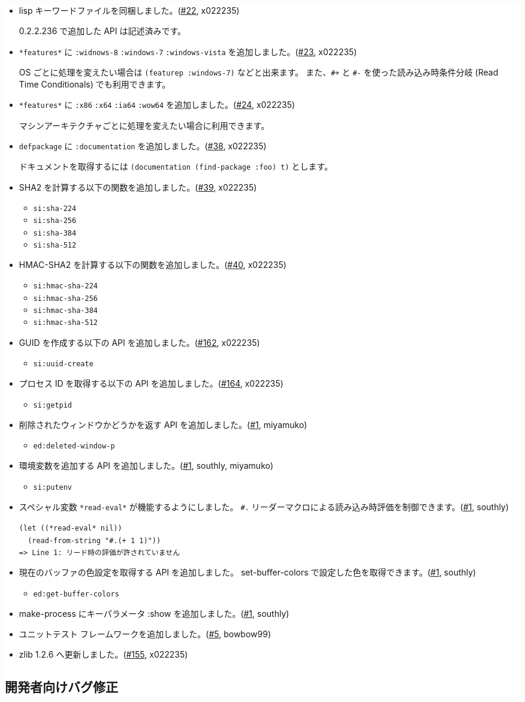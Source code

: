   * lisp キーワードファイルを同梱しました。([#22], x022235)

    0.2.2.236 で追加した API は記述済みです。

  * `*features*` に `:widnows-8`  `:windows-7`  `:windows-vista` を追加しました。([#23], x022235)

    OS ごとに処理を変えたい場合は `(featurep :windows-7)` などと出来ます。
    また、`#+` と `#-` を使った読み込み時条件分岐 (Read Time Conditionals) でも利用できます。

  * `*features*` に `:x86`  `:x64`  `:ia64`  `:wow64` を追加しました。([#24], x022235)

    マシンアーキテクチャごとに処理を変えたい場合に利用できます。

  * `defpackage` に `:documentation` を追加しました。([#38], x022235)

    ドキュメントを取得するには `(documentation (find-package :foo) t)` とします。

  * SHA2 を計算する以下の関数を追加しました。([#39], x022235)
    * `si:sha-224`
    * `si:sha-256`
    * `si:sha-384`
    * `si:sha-512`

  * HMAC-SHA2 を計算する以下の関数を追加しました。([#40], x022235)
    * `si:hmac-sha-224`
    * `si:hmac-sha-256`
    * `si:hmac-sha-384`
    * `si:hmac-sha-512`

  * GUID を作成する以下の API を追加しました。([#162], x022235)
    * `si:uuid-create`

  * プロセス ID を取得する以下の API を追加しました。([#164], x022235)
    * `si:getpid`

  * 削除されたウィンドウかどうかを返す API を追加しました。([#1], miyamuko)
    * `ed:deleted-window-p`

  * 環境変数を追加する API を追加しました。([#1], southly, miyamuko)
    * `si:putenv`

  * スペシャル変数 `*read-eval*` が機能するようにしました。
    `#.` リーダーマクロによる読み込み時評価を制御できます。([#1], southly)

        (let ((*read-eval* nil))
          (read-from-string "#.(+ 1 1)"))
        => Line 1: リード時の評価が許されていません

  * 現在のバッファの色設定を取得する API を追加しました。
    set-buffer-colors で設定した色を取得できます。([#1], southly)
    * `ed:get-buffer-colors`

  * make-process にキーパラメータ :show を追加しました。([#1], southly)

  * ユニットテスト フレームワークを追加しました。([#5], bowbow99)

  * zlib 1.2.6 へ更新しました。([#155], x022235)


開発者向けバグ修正
------------------


  [0.2.3 系列]: https://bitbucket.org/mumurik/xyzzy/wiki/Home
  [xyzzy+]: http://xyzzy.codeplex.com/
  [xyzzy.src]: https://github.com/southly/xyzzy.src
  [#1]: https://github.com/xyzzy-022/xyzzy/issues/1
  [#4]: https://github.com/xyzzy-022/xyzzy/issues/4
  [#5]: https://github.com/xyzzy-022/xyzzy/issues/5
  [#6]: https://github.com/xyzzy-022/xyzzy/issues/6
  [#7]: https://github.com/xyzzy-022/xyzzy/issues/7
  [#8]: https://github.com/xyzzy-022/xyzzy/issues/8
  [#10]: https://github.com/xyzzy-022/xyzzy/issues/10
  [#11]: https://github.com/xyzzy-022/xyzzy/issues/11
  [#12]: https://github.com/xyzzy-022/xyzzy/issues/12
  [#19]: https://github.com/xyzzy-022/xyzzy/issues/19
  [#22]: https://github.com/xyzzy-022/xyzzy/issues/22
  [#23]: https://github.com/xyzzy-022/xyzzy/issues/23
  [#24]: https://github.com/xyzzy-022/xyzzy/issues/24
  [#25]: https://github.com/xyzzy-022/xyzzy/issues/25
  [#26]: https://github.com/xyzzy-022/xyzzy/issues/26
  [#31]: https://github.com/xyzzy-022/xyzzy/issues/31
  [#35]: https://github.com/xyzzy-022/xyzzy/issues/35
  [#36]: https://github.com/xyzzy-022/xyzzy/issues/36
  [#37]: https://github.com/xyzzy-022/xyzzy/issues/37
  [#38]: https://github.com/xyzzy-022/xyzzy/issues/38
  [#39]: https://github.com/xyzzy-022/xyzzy/issues/39
  [#40]: https://github.com/xyzzy-022/xyzzy/issues/40
  [#41]: https://github.com/xyzzy-022/xyzzy/issues/41
  [#42]: https://github.com/xyzzy-022/xyzzy/issues/42
  [#45]: https://github.com/xyzzy-022/xyzzy/issues/45
  [#46]: https://github.com/xyzzy-022/xyzzy/issues/46
  [#56]: https://github.com/xyzzy-022/xyzzy/issues/56
  [#61]: https://github.com/xyzzy-022/xyzzy/issues/61
  [#62]: https://github.com/xyzzy-022/xyzzy/issues/62
  [#63]: https://github.com/xyzzy-022/xyzzy/issues/63
  [#64]: https://github.com/xyzzy-022/xyzzy/issues/64
  [#65]: https://github.com/xyzzy-022/xyzzy/issues/65
  [#66]: https://github.com/xyzzy-022/xyzzy/issues/66
  [#67]: https://github.com/xyzzy-022/xyzzy/issues/67
  [#68]: https://github.com/xyzzy-022/xyzzy/issues/68
  [#96]: https://github.com/xyzzy-022/xyzzy/issues/96
  [#101]: https://github.com/xyzzy-022/xyzzy/issues/101
  [#111]: https://github.com/xyzzy-022/xyzzy/issues/111
  [#113]: https://github.com/xyzzy-022/xyzzy/issues/113
  [#125]: https://github.com/xyzzy-022/xyzzy/issues/125
  [#127]: https://github.com/xyzzy-022/xyzzy/issues/127
  [#130]: https://github.com/xyzzy-022/xyzzy/issues/130
  [#137]: https://github.com/xyzzy-022/xyzzy/issues/137
  [#138]: https://github.com/xyzzy-022/xyzzy/issues/138
  [#141]: https://github.com/xyzzy-022/xyzzy/issues/141
  [#143]: https://github.com/xyzzy-022/xyzzy/issues/143
  [#144]: https://github.com/xyzzy-022/xyzzy/issues/144
  [#147]: https://github.com/xyzzy-022/xyzzy/issues/147
  [#152]: https://github.com/xyzzy-022/xyzzy/issues/152
  [#153]: https://github.com/xyzzy-022/xyzzy/issues/153
  [#154]: https://github.com/xyzzy-022/xyzzy/issues/154
  [#155]: https://github.com/xyzzy-022/xyzzy/issues/155
  [#162]: https://github.com/xyzzy-022/xyzzy/issues/162
  [#164]: https://github.com/xyzzy-022/xyzzy/issues/164
  [#166]: https://github.com/xyzzy-022/xyzzy/issues/166
  [#169]: https://github.com/xyzzy-022/xyzzy/issues/169
  [#171]: https://github.com/xyzzy-022/xyzzy/issues/171
  [#178]: https://github.com/xyzzy-022/xyzzy/issues/178
  [#180]: https://github.com/xyzzy-022/xyzzy/issues/180
  [#181]: https://github.com/xyzzy-022/xyzzy/issues/181